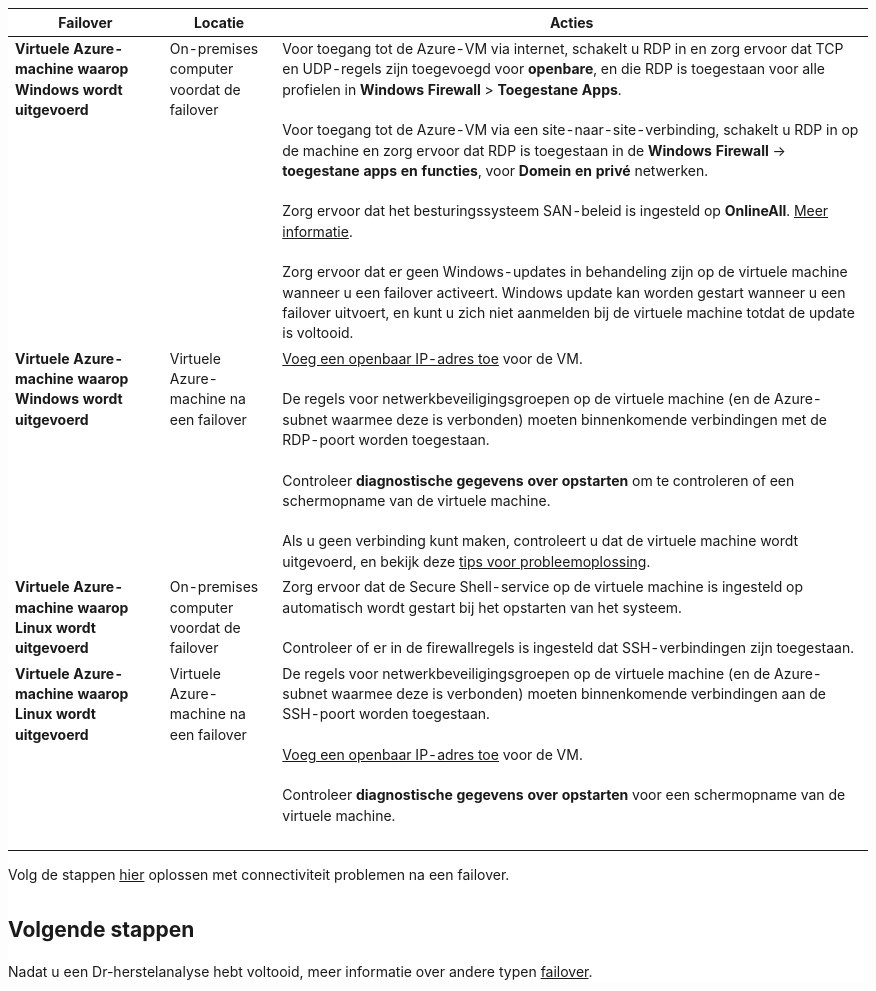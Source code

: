 **Failover** | **Locatie** | **Acties**
--- | --- | ---
**Virtuele Azure-machine waarop Windows wordt uitgevoerd** | On-premises computer voordat de failover | Voor toegang tot de Azure-VM via internet, schakelt u RDP in en zorg ervoor dat TCP en UDP-regels zijn toegevoegd voor **openbare**, en die RDP is toegestaan voor alle profielen in **Windows Firewall**  >  **Toegestane Apps**.<br/><br/> Voor toegang tot de Azure-VM via een site-naar-site-verbinding, schakelt u RDP in op de machine en zorg ervoor dat RDP is toegestaan in de **Windows Firewall** -> **toegestane apps en functies**, voor **Domein en privé** netwerken.<br/><br/>  Zorg ervoor dat het besturingssysteem SAN-beleid is ingesteld op **OnlineAll**. [Meer informatie](https://support.microsoft.com/kb/3031135).<br/><br/> Zorg ervoor dat er geen Windows-updates in behandeling zijn op de virtuele machine wanneer u een failover activeert. Windows update kan worden gestart wanneer u een failover uitvoert, en kunt u zich niet aanmelden bij de virtuele machine totdat de update is voltooid.
**Virtuele Azure-machine waarop Windows wordt uitgevoerd** | Virtuele Azure-machine na een failover |  [Voeg een openbaar IP-adres toe](https://aka.ms/addpublicip) voor de VM.<br/><br/> De regels voor netwerkbeveiligingsgroepen op de virtuele machine (en de Azure-subnet waarmee deze is verbonden) moeten binnenkomende verbindingen met de RDP-poort worden toegestaan.<br/><br/> Controleer **diagnostische gegevens over opstarten** om te controleren of een schermopname van de virtuele machine.<br/><br/> Als u geen verbinding kunt maken, controleert u dat de virtuele machine wordt uitgevoerd, en bekijk deze [tips voor probleemoplossing](http://social.technet.microsoft.com/wiki/contents/articles/31666.troubleshooting-remote-desktop-connection-after-failover-using-asr.aspx).
**Virtuele Azure-machine waarop Linux wordt uitgevoerd** | On-premises computer voordat de failover | Zorg ervoor dat de Secure Shell-service op de virtuele machine is ingesteld op automatisch wordt gestart bij het opstarten van het systeem.<br/><br/> Controleer of er in de firewallregels is ingesteld dat SSH-verbindingen zijn toegestaan.
**Virtuele Azure-machine waarop Linux wordt uitgevoerd** | Virtuele Azure-machine na een failover | De regels voor netwerkbeveiligingsgroepen op de virtuele machine (en de Azure-subnet waarmee deze is verbonden) moeten binnenkomende verbindingen aan de SSH-poort worden toegestaan.<br/><br/> [Voeg een openbaar IP-adres toe](https://aka.ms/addpublicip) voor de VM.<br/><br/> Controleer **diagnostische gegevens over opstarten** voor een schermopname van de virtuele machine.<br/><br/>

Volg de stappen [hier](site-recovery-failover-to-azure-troubleshoot.md) oplossen met connectiviteit problemen na een failover.

## <a name="next-steps"></a>Volgende stappen
Nadat u een Dr-herstelanalyse hebt voltooid, meer informatie over andere typen [failover](site-recovery-failover.md).
